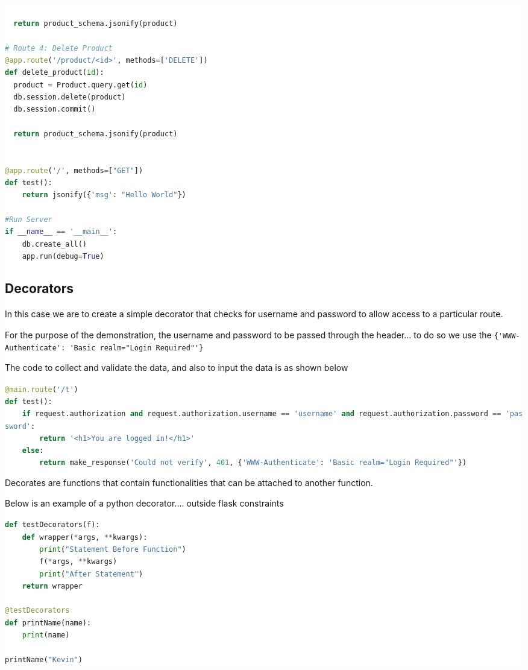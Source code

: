 ```python

  return product_schema.jsonify(product)

# Route 4: Delete Product
@app.route('/product/<id>', methods=['DELETE'])
def delete_product(id):
  product = Product.query.get(id)
  db.session.delete(product)
  db.session.commit()

  return product_schema.jsonify(product)


@app.route('/', methods=["GET"])
def test():
    return jsonify({'msg': "Hello World"})
       
#Run Server      
if __name__ == '__main__':
    db.create_all()
    app.run(debug=True)  
```



## Decorators

In this case we are to create a simple decorator that checks for username and password to allow access to a particular route.

For the purpose of the demonstration, the username and password to be passed through the header... to do so we use the `{'WWW-Authenticate': 'Basic realm="Login Required"'}`

The code to collect and validate the data, and also to input the data is as shown below

```python
@main.route('/t')
def test():
    if request.authorization and request.authorization.username == 'username' and request.authorization.password == 'password':
        return '<h1>You are logged in!</h1>'
    else:
        return make_response('Could not verify', 401, {'WWW-Authenticate': 'Basic realm="Login Required"'})
```



Decorates are functions that contain functionalities that can be attached to another function.

Below is an example of a python decorator.... outside flask constraints

```python
def testDecorators(f):
    def wrapper(*args, **kwargs):
        print("Statement Before Function")
        f(*args, **kwargs)
        print("After Statement")
    return wrapper

@testDecorators
def printName(name):
    print(name)
    
printName("Kevin")
```
